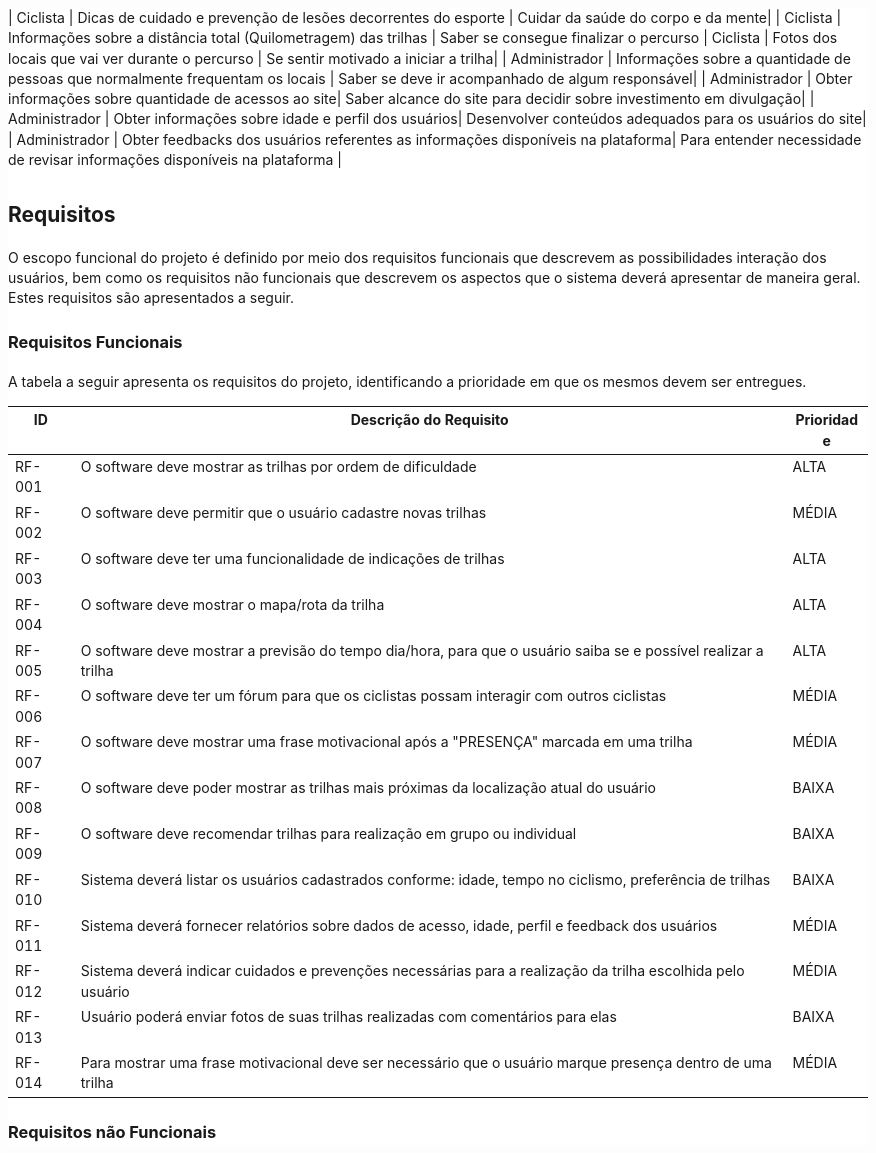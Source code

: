 | Ciclista | Dicas de cuidado e prevenção de lesões decorrentes do esporte | Cuidar da saúde do corpo e da mente|
| Ciclista | Informações sobre a distância total (Quilometragem) das trilhas | Saber se consegue finalizar o percurso
| Ciclista | Fotos dos locais que vai ver durante o percurso | Se sentir motivado a iniciar a trilha|
| Administrador | Informações sobre a quantidade de pessoas que normalmente frequentam os locais | Saber se deve ir acompanhado de algum responsável|
| Administrador | Obter informações sobre quantidade de acessos ao site| Saber alcance do site para decidir sobre investimento em divulgação|
| Administrador | Obter informações sobre idade e perfil dos usuários| Desenvolver conteúdos adequados para os usuários do site|
| Administrador | Obter feedbacks dos usuários referentes as informações disponíveis na plataforma| Para entender necessidade de revisar informações disponíveis na plataforma |

## Requisitos

O escopo funcional do projeto é definido por meio dos requisitos funcionais que descrevem as possibilidades interação dos usuários, bem como os requisitos não funcionais que descrevem os aspectos que o sistema deverá apresentar de maneira geral. Estes requisitos são apresentados a seguir.

### Requisitos Funcionais

A tabela a seguir apresenta os requisitos do projeto, identificando a prioridade em que os mesmos devem ser entregues.

|ID    | Descrição do Requisito  | Prioridade |
|------|-----------------------------------------|----|
|RF-001| O software deve mostrar as trilhas por ordem de dificuldade | ALTA |
|RF-002| O software deve permitir que o usuário cadastre novas trilhas | MÉDIA |
|RF-003| O software deve ter uma funcionalidade de indicações de trilhas | ALTA |
|RF-004| O software deve mostrar o mapa/rota da trilha | ALTA |
|RF-005| O software deve mostrar a previsão do tempo dia/hora, para que o usuário saiba se e possível realizar a trilha | ALTA |
|RF-006| O software deve ter um fórum para que os ciclistas possam interagir com outros ciclistas | MÉDIA |
|RF-007| O software deve mostrar uma frase motivacional após a "PRESENÇA" marcada em uma trilha| MÉDIA |
|RF-008| O software deve poder mostrar as trilhas mais próximas da localização atual do usuário| BAIXA |
|RF-009| O software deve recomendar trilhas para realização em grupo ou individual| BAIXA |
|RF-010| Sistema deverá listar os usuários cadastrados conforme: idade, tempo no ciclismo, preferência de trilhas| BAIXA |
|RF-011| Sistema deverá fornecer relatórios sobre dados de acesso, idade, perfil e feedback dos usuários| MÉDIA |
|RF-012| Sistema deverá indicar cuidados e prevenções necessárias para a realização da trilha escolhida pelo usuário| MÉDIA |
|RF-013| Usuário poderá enviar fotos de suas trilhas realizadas com comentários para elas | BAIXA |
|RF-014| Para mostrar uma frase motivacional deve ser necessário que o usuário marque presença dentro de uma trilha| MÉDIA |

### Requisitos não Funcionais
